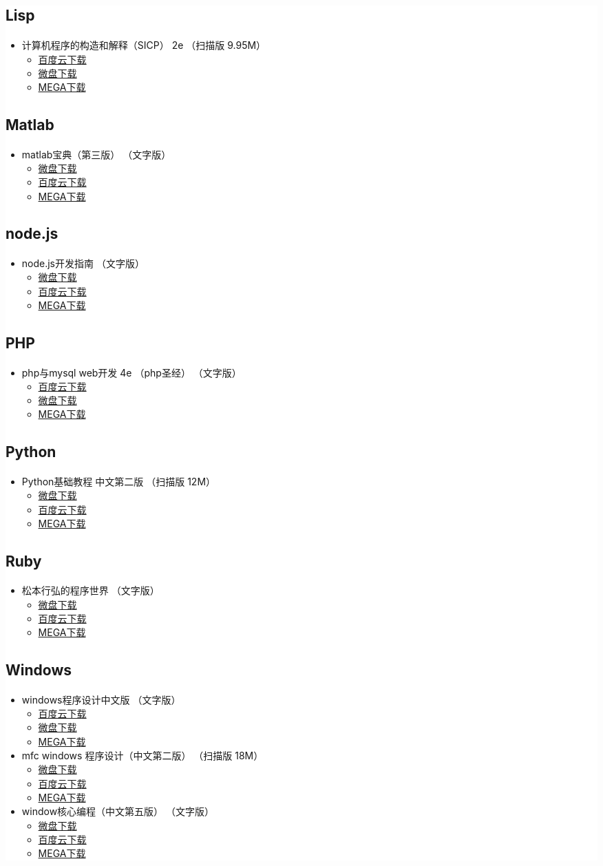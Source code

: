 ## Lisp

* 计算机程序的构造和解释（SICP） 2e （扫描版 9.95M）
  * [百度云下载](http://pan.baidu.com/s/1eQs4e0y)
  * [微盘下载](http://vdisk.weibo.com/s/aADaW4YROTb7M)
  * [MEGA下载](https://mega.co.nz/#!CZ8SHKjZ!j8u4i07Ik1Y8BqSP81tJIdZMFKddLHpb7ngM4zfjJLg)

## Matlab

* matlab宝典（第三版） （文字版）
  * [微盘下载](http://vdisk.weibo.com/s/aADaW4YRPbB8O)
  * [百度云下载](http://pan.baidu.com/s/1c04KgRA)
  * [MEGA下载](https://mega.co.nz/#!jIdniCCJ!gHvjfafRrqXmqQx3G-fNLgvxgOPrTmzJ6p87CprGQrU)

## node.js

* node.js开发指南 （文字版）
  * [微盘下载](http://vdisk.weibo.com/s/aADaW4YRP4DkR)
  * [百度云下载](http://pan.baidu.com/s/1sjnxS2h)
  * [MEGA下载](https://mega.co.nz/#!7BUlmaqJ!hMc81J3k-uisbq5U5vEar5uVAW5OOvGovloUJGNVR8g)

## PHP

* php与mysql web开发 4e （php圣经） （文字版）
  * [百度云下载](http://pan.baidu.com/s/1eQ1XzQq)
  * [微盘下载](http://vdisk.weibo.com/s/aADaW4YROT3Fk)
  * [MEGA下载](https://mega.co.nz/#!fEsjjb6A!RthFHe4SkjbJ_oKDRyhvHBhXyhO-Ze_ZO3yKoUszdAM)

## Python

* Python基础教程 中文第二版 （扫描版 12M）
  * [微盘下载](http://vdisk.weibo.com/s/aADaW4YRP1O2g)
  * [百度云下载](http://pan.baidu.com/s/1i39Zwxv)
  * [MEGA下载](https://mega.co.nz/#!HNkjAAoK!qbkCkAoL_PA0hMkf4kh1d40sfI82IYm_URkg9X6eptI)

## Ruby

* 松本行弘的程序世界 （文字版）
  * [微盘下载](http://vdisk.weibo.com/s/aADaW4YROA17p)
  * [百度云下载](http://pan.baidu.com/s/1hqw4yYo)
  * [MEGA下载](https://mega.co.nz/#!PI02jZYK!-XibxanYTvEGEG6eRKienGwt9Vid2WU0iu26b1FV1UQ)

## Windows

* windows程序设计中文版 （文字版）
  * [百度云下载](http://pan.baidu.com/s/1ntDm6rn)
  * [微盘下载](http://vdisk.weibo.com/s/aADaW4YROTAK6)
  * [MEGA下载](https://mega.co.nz/#!XQ8EgIaD!N5R4MTcXxSlwkQ3gV8Udmb9AhHbZ61SuXQN3UZDHG7M)
* mfc windows 程序设计（中文第二版） （扫描版 18M）
  * [微盘下载](http://vdisk.weibo.com/s/aADaW4YRPbPIy)
  * [百度云下载](http://pan.baidu.com/s/1c02ctA4)
  * [MEGA下载](https://mega.co.nz/#!OdNAXKyT!U6SlhQuoTevQvWIGbVBtslVLpJ6w3ov7W-JQ8A2VZa0)
* window核心编程（中文第五版） （文字版）
  * [微盘下载](http://vdisk.weibo.com/s/aADaW4YRPbvbN)
  * [百度云下载](http://pan.baidu.com/s/1ntmQRxf)
  * [MEGA下载](https://mega.co.nz/#!zM1mACBa!lyVR2yaiUYjicv58AnJEJT2wgLFTbK1R_DCfguXn26A)

